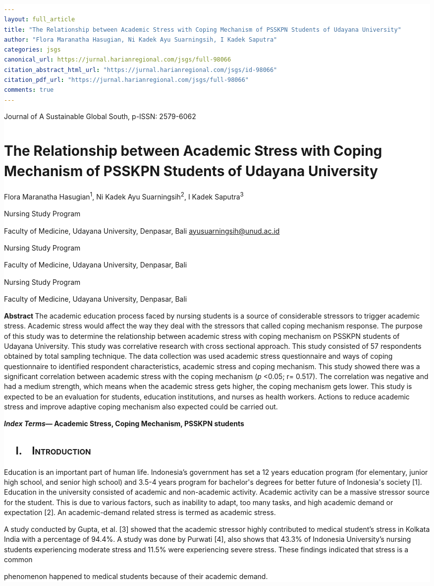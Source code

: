 ```yaml
---
layout: full_article
title: "The Relationship between Academic Stress with Coping Mechanism of PSSKPN Students of Udayana University"
author: "Flora Maranatha Hasugian, Ni Kadek Ayu Suarningsih, I Kadek Saputra"
categories: jsgs
canonical_url: https://jurnal.harianregional.com/jsgs/full-98066 
citation_abstract_html_url: "https://jurnal.harianregional.com/jsgs/id-98066"
citation_pdf_url: "https://jurnal.harianregional.com/jsgs/full-98066"  
comments: true
---
```


<p><span class="font1">Journal of A Sustainable Global South, p-ISSN: 2579-6062</span></p><a name="caption1"></a>
<h1><a name="bookmark0"></a><span class="font4"><a name="bookmark1"></a>The Relationship between Academic Stress with Coping Mechanism of PSSKPN Students of Udayana University</span></h1>
<p><span class="font2">Flora Maranatha Hasugian<sup>1</sup>, Ni Kadek Ayu Suarningsih<sup>2</sup>, I Kadek Saputra<sup>3</sup></span></p>
<p><span class="font1">Nursing Study Program</span></p>
<p><span class="font1">Faculty of Medicine, Udayana University, Denpasar, Bali </span><a href="mailto:ayusuarningsih@unud.ac.id"><span class="font1">ayusuarningsih@unud.ac.id</span></a></p>
<p><span class="font1">Nursing Study Program</span></p>
<p><span class="font1">Faculty of Medicine, Udayana University, Denpasar, Bali</span></p>
<p><span class="font1">Nursing Study Program</span></p>
<p><span class="font1">Faculty of Medicine, Udayana University, Denpasar, Bali</span></p>
<p><span class="font1" style="font-weight:bold;">Abstract </span><span class="font1">The academic education process faced by nursing students is a source of considerable stressors to trigger academic stress. Academic stress would affect the way they deal with the stressors that called coping mechanism response. The purpose of this study was to determine the relationship between academic stress with coping mechanism on PSSKPN students of Udayana University. This study was correlative research with cross sectional approach. This study consisted of 57 respondents obtained by total sampling technique. The data collection was used academic stress questionnaire and ways of coping questionnaire to identified respondent characteristics, academic stress and coping mechanism. This study showed there was a significant correlation between academic stress with the coping mechanism (</span><span class="font1" style="font-style:italic;">p</span><span class="font1"> &lt;0.05; r= 0.517). The correlation was negative and had a medium strength, which means when the academic stress gets higher, the coping mechanism gets lower. This study is expected to be an evaluation for students, education institutions, and nurses as health workers. Actions to reduce academic stress and improve adaptive coping mechanism also expected could be carried out.</span></p>
<p><span class="font1" style="font-weight:bold;font-style:italic;">Index Terms</span><span class="font1" style="font-weight:bold;">— Academic Stress, Coping Mechanism, PSSKPN students</span></p>
<ul style="list-style:none;"><li>
<h2><a name="bookmark2"></a><span class="font1"><a name="bookmark3"></a>I.</span><span class="font1" style="font-variant:small-caps;"> &nbsp;&nbsp;&nbsp;Introduction</span></h2></li></ul>
<p><span class="font1">Education is an important part of human life. Indonesia’s government has set a 12 years education program (for elementary, junior high school, and senior high school) and 3.5-4 years program for bachelor's degrees for better future of Indonesia's society [1]. Education in the university consisted of academic and non-academic activity. Academic activity can be a massive stressor source for the student. This is due to various factors, such as inability to adapt, too many tasks, and high academic demand or expectation [2]. An academic-demand related stress is termed as academic stress.</span></p>
<p><span class="font1">A study conducted by Gupta, et al. [3] showed that the academic stressor highly contributed to medical student’s stress in Kolkata India with a percentage of 94.4%. A study was done by Purwati [4], also shows that 43.3% of Indonesia University’s nursing students experiencing moderate stress and 11.5% were experiencing severe stress. These findings indicated that stress is a common</span></p>
<p><span class="font1">phenomenon happened to medical students because of their academic demand.</span></p>